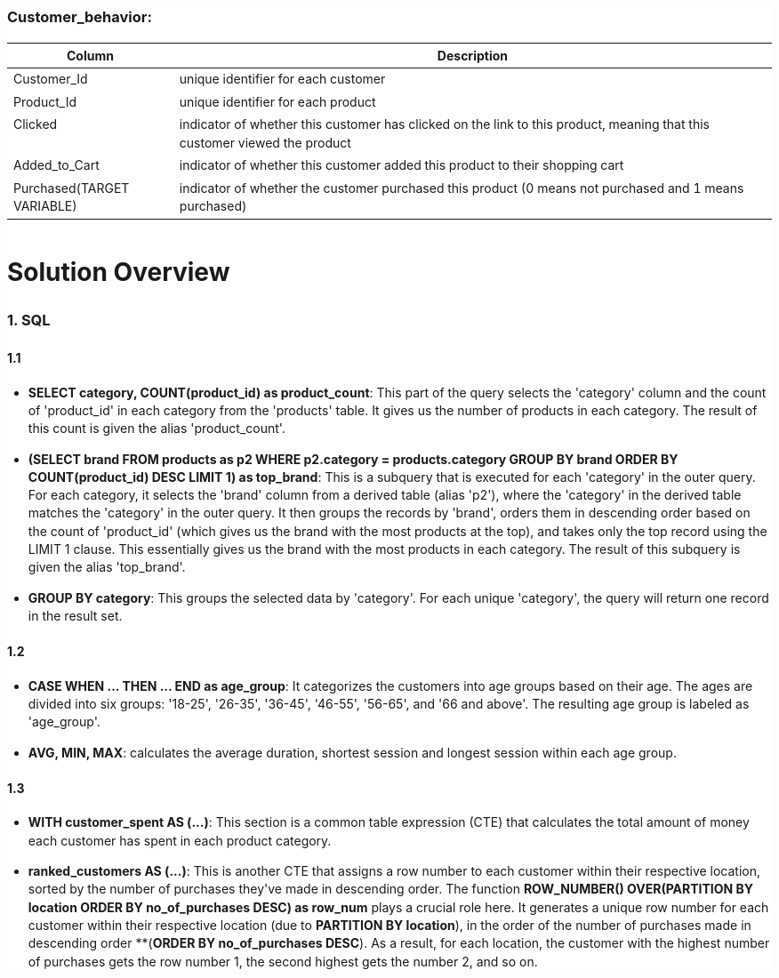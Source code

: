 ### Customer_behavior:

|Column	| Description |
|--------------|-------------|
Customer_Id | unique identifier for each customer
Product_Id | unique identifier for each product
Clicked | indicator of whether this customer has clicked on the link to this product, meaning that this customer viewed the product
Added_to_Cart | indicator of whether this customer added this product to their shopping cart
Purchased(TARGET VARIABLE) | indicator of whether the customer purchased this product (0 means not purchased and 1 means purchased)

# Solution Overview
### 1. SQL
#### 1.1 
- **SELECT category, COUNT(product_id) as product_count**: This part of the query selects the 'category' column and the count of 'product_id' in each category from the 'products' table. It gives us the number of products in each category. The result of this count is given the alias 'product_count'.

- **(SELECT brand FROM products as p2 WHERE p2.category = products.category GROUP BY brand ORDER BY COUNT(product_id) DESC LIMIT 1) as top_brand**: This is a subquery that is executed for each 'category' in the outer query. For each category, it selects the 'brand' column from a derived table (alias 'p2'), where the 'category' in the derived table matches the 'category' in the outer query. It then groups the records by 'brand', orders them in descending order based on the count of 'product_id' (which gives us the brand with the most products at the top), and takes only the top record using the LIMIT 1 clause. This essentially gives us the brand with the most products in each category. The result of this subquery is given the alias 'top_brand'.

- **GROUP BY category**: This groups the selected data by 'category'. For each unique 'category', the query will return one record in the result set.

#### 1.2 
- **CASE WHEN ... THEN ... END as age_group**: It categorizes the customers into age groups based on their age. The ages are divided into six groups: '18-25', '26-35', '36-45', '46-55', '56-65', and '66 and above'. The resulting age group is labeled as 'age_group'.

- **AVG, MIN, MAX**: calculates the average duration, shortest session and longest session within each age group. 

#### 1.3
- **WITH customer_spent AS (...)**: This section is a common table expression (CTE) that calculates the total amount of money each customer has spent in each product category.

- **ranked_customers AS (...)**: This is another CTE that assigns a row number to each customer within their respective location, sorted by the number of purchases they've made in descending order. The function **ROW_NUMBER() OVER(PARTITION BY location ORDER BY no_of_purchases DESC) as row_num** plays a crucial role here. It generates a unique row number for each customer within their respective location (due to **PARTITION BY location**), in the order of the number of purchases made in descending order **(**ORDER BY no_of_purchases DESC**). As a result, for each location, the customer with the highest number of purchases gets the row number 1, the second highest gets the number 2, and so on.
